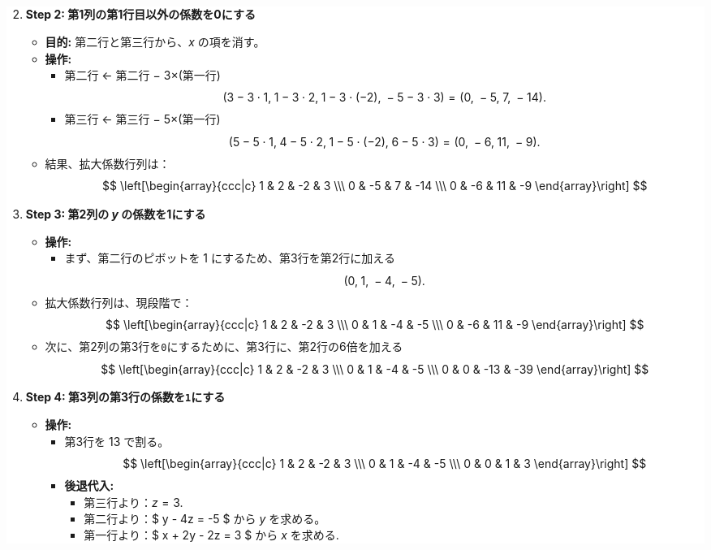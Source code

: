2. **Step 2: 第1列の第1行目以外の係数を0にする**  
   - **目的:** 第二行と第三行から、$x$ の項を消す。  
   - **操作:**  
     - 第二行 ← 第二行 − 3×(第一行)  
       $$
       (3-3\cdot1,\; 1-3\cdot2,\; 1-3\cdot(-2),\; -5-3\cdot3) = (0,\; -5,\; 7,\; -14).
       $$
     - 第三行 ← 第三行 − 5×(第一行)  
       $$
       (5-5\cdot1,\; 4-5\cdot2,\; 1-5\cdot(-2),\; 6-5\cdot3) = (0,\; -6,\; 11,\; -9).
       $$
   - 結果、拡大係数行列は：
       $$
       \left[\begin{array}{ccc|c}
       1 & 2 & -2 & 3 \\\
       0 & -5 & 7 & -14 \\\
       0 & -6 & 11 & -9
       \end{array}\right]
       $$

3. **Step 3: 第2列の $y$ の係数を1にする**  
   - **操作:**  
     - まず、第二行のピボットを 1 にするため、第3行を第2行に加える
       $$
        (0,\; 1,\; -4,\; -5).
       $$
   - 拡大係数行列は、現段階で：
       $$
       \left[\begin{array}{ccc|c}
       1 & 2 & -2 & 3 \\\
       0 & 1 & -4 & -5 \\\
       0 & -6 & 11 & -9
       \end{array}\right]
       $$
    - 次に、第2列の第3行を`0`にするために、第3行に、第2行の6倍を加える
        $$
       \left[\begin{array}{ccc|c}
       1 & 2 & -2 & 3 \\\
       0 & 1 & -4 & -5 \\\
       0 & 0 & -13 & -39
       \end{array}\right]
       $$

4. **Step 4: 第3列の第3行の係数を`1`にする**  
   - **操作:**  
     - 第3行を 13 で割る。
       $$
       \left[\begin{array}{ccc|c}
       1 & 2 & -2 & 3 \\\
       0 & 1 & -4 & -5 \\\
       0 & 0 & 1 & 3
       \end{array}\right]
       $$
     - **後退代入:**  
       - 第三行より：$z = 3$.  
       - 第二行より：$ y - 4z = -5 $ から $y$ を求める。  
       - 第一行より：$ x + 2y - 2z = 3 $ から $x$ を求める.

